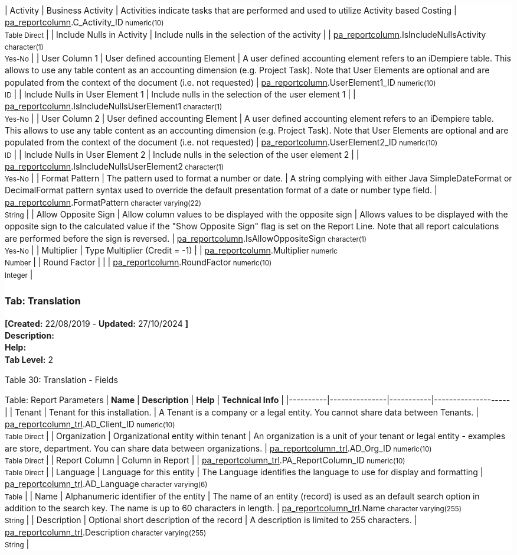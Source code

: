 | Activity | Business Activity | Activities indicate tasks that are performed and used to utilize Activity based Costing | [pa_reportcolumn](https://idempiere-schemaspy.muriloht.com/adempiere/tables/pa_reportcolumn.html).C_Activity_ID<small> numeric(10) <br/> Table Direct</small> | 
| Include Nulls in Activity | Include nulls in the selection of the activity |  | [pa_reportcolumn](https://idempiere-schemaspy.muriloht.com/adempiere/tables/pa_reportcolumn.html).IsIncludeNullsActivity<small> character(1) <br/> Yes-No</small> | 
| User Column 1 | User defined accounting Element | A user defined accounting element refers to an iDempiere table. This allows to use any table content as an accounting dimension (e.g. Project Task).  Note that User Elements are optional and are populated from the context of the document (i.e. not requested) | [pa_reportcolumn](https://idempiere-schemaspy.muriloht.com/adempiere/tables/pa_reportcolumn.html).UserElement1_ID<small> numeric(10) <br/> ID</small> | 
| Include Nulls in User Element 1 | Include nulls in the selection of the user element 1 |  | [pa_reportcolumn](https://idempiere-schemaspy.muriloht.com/adempiere/tables/pa_reportcolumn.html).IsIncludeNullsUserElement1<small> character(1) <br/> Yes-No</small> | 
| User Column 2 | User defined accounting Element | A user defined accounting element refers to an iDempiere table. This allows to use any table content as an accounting dimension (e.g. Project Task).  Note that User Elements are optional and are populated from the context of the document (i.e. not requested) | [pa_reportcolumn](https://idempiere-schemaspy.muriloht.com/adempiere/tables/pa_reportcolumn.html).UserElement2_ID<small> numeric(10) <br/> ID</small> | 
| Include Nulls in User Element 2 | Include nulls in the selection of the user element 2 |  | [pa_reportcolumn](https://idempiere-schemaspy.muriloht.com/adempiere/tables/pa_reportcolumn.html).IsIncludeNullsUserElement2<small> character(1) <br/> Yes-No</small> | 
| Format Pattern | The pattern used to format a number or date. | A string complying with either Java SimpleDateFormat or DecimalFormat pattern syntax used to override the default presentation format of a date or number type field. | [pa_reportcolumn](https://idempiere-schemaspy.muriloht.com/adempiere/tables/pa_reportcolumn.html).FormatPattern<small> character varying(22) <br/> String</small> | 
| Allow Opposite Sign | Allow column values to be displayed with the opposite sign | Allows values to be displayed with the opposite sign to the calculated value if the &quot;Show Opposite Sign&quot; flag is set on the Report Line. Note that all report calculations are performed before the sign is reversed. | [pa_reportcolumn](https://idempiere-schemaspy.muriloht.com/adempiere/tables/pa_reportcolumn.html).IsAllowOppositeSign<small> character(1) <br/> Yes-No</small> | 
| Multiplier | Type Multiplier (Credit = -1) |  | [pa_reportcolumn](https://idempiere-schemaspy.muriloht.com/adempiere/tables/pa_reportcolumn.html).Multiplier<small> numeric <br/> Number</small> | 
| Round Factor |  |  | [pa_reportcolumn](https://idempiere-schemaspy.muriloht.com/adempiere/tables/pa_reportcolumn.html).RoundFactor<small> numeric(10) <br/> Integer</small> | 


### Tab: Translation

**[Created:** 22/08/2019 - **Updated:** 27/10/2024 **]**   
**Description:**   
**Help:**   
**Tab Level:** 2

Table 30: Translation - Fields 

Table: Report Parameters
| **Name** | **Description** | **Help** | **Technical Info** |
|----------|---------------|-----------|--------------------|
| Tenant | Tenant for this installation. | A Tenant is a company or a legal entity. You cannot share data between Tenants. | [pa_reportcolumn_trl](https://idempiere-schemaspy.muriloht.com/adempiere/tables/pa_reportcolumn_trl.html).AD_Client_ID<small> numeric(10) <br/> Table Direct</small> | 
| Organization | Organizational entity within tenant | An organization is a unit of your tenant or legal entity - examples are store, department. You can share data between organizations. | [pa_reportcolumn_trl](https://idempiere-schemaspy.muriloht.com/adempiere/tables/pa_reportcolumn_trl.html).AD_Org_ID<small> numeric(10) <br/> Table Direct</small> | 
| Report Column | Column in Report |  | [pa_reportcolumn_trl](https://idempiere-schemaspy.muriloht.com/adempiere/tables/pa_reportcolumn_trl.html).PA_ReportColumn_ID<small> numeric(10) <br/> Table Direct</small> | 
| Language | Language for this entity | The Language identifies the language to use for display and formatting | [pa_reportcolumn_trl](https://idempiere-schemaspy.muriloht.com/adempiere/tables/pa_reportcolumn_trl.html).AD_Language<small> character varying(6) <br/> Table</small> | 
| Name | Alphanumeric identifier of the entity | The name of an entity (record) is used as an default search option in addition to the search key. The name is up to 60 characters in length. | [pa_reportcolumn_trl](https://idempiere-schemaspy.muriloht.com/adempiere/tables/pa_reportcolumn_trl.html).Name<small> character varying(255) <br/> String</small> | 
| Description | Optional short description of the record | A description is limited to 255 characters. | [pa_reportcolumn_trl](https://idempiere-schemaspy.muriloht.com/adempiere/tables/pa_reportcolumn_trl.html).Description<small> character varying(255) <br/> String</small> | 